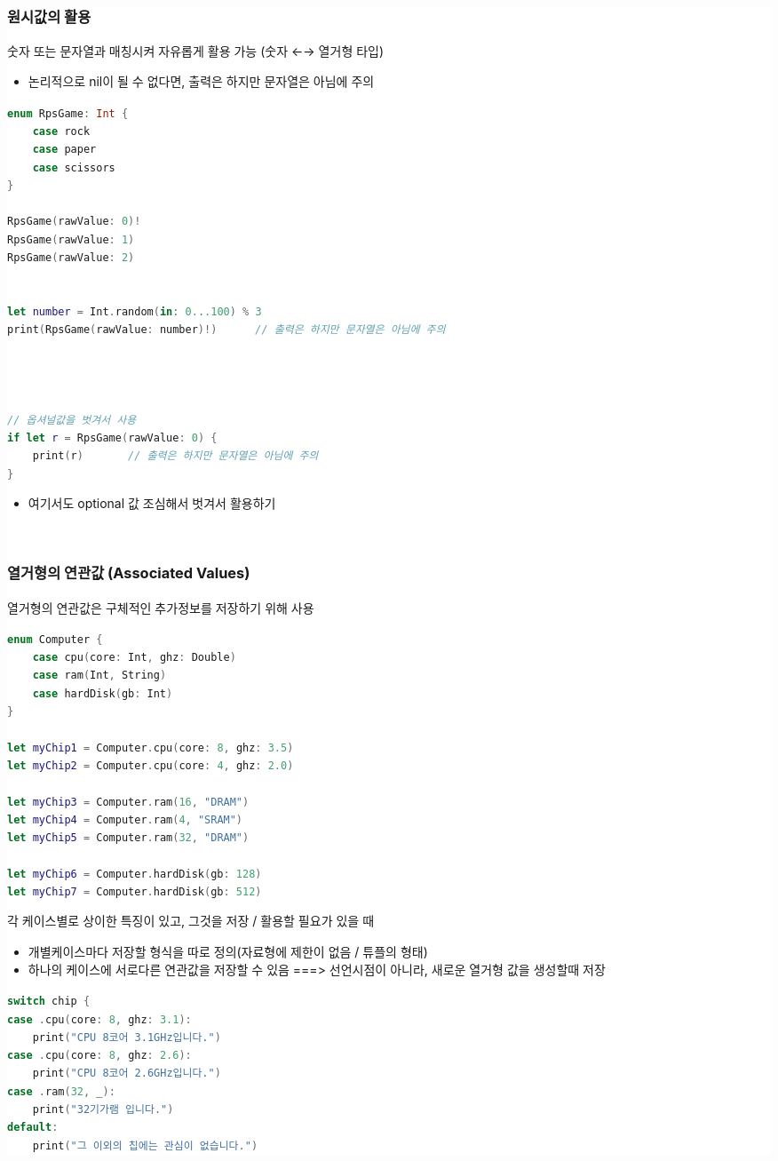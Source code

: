 ### 원시값의 활용

숫자 또는 문자열과 매칭시켜 자유롭게 활용 가능 (숫자 ←→ 열거형 타입)
- 논리적으로 nil이 될 수 없다면, 출력은 하지만 문자열은 아님에 주의
```swift
enum RpsGame: Int {
    case rock
    case paper
    case scissors
}

RpsGame(rawValue: 0)!
RpsGame(rawValue: 1)
RpsGame(rawValue: 2)


let number = Int.random(in: 0...100) % 3 
print(RpsGame(rawValue: number)!)      // 출력은 하지만 문자열은 아님에 주의




// 옵셔널값을 벗겨서 사용
if let r = RpsGame(rawValue: 0) {
    print(r)       // 출력은 하지만 문자열은 아님에 주의
}

```
- 여기서도 optional 값 조심해서 벗겨서 활용하기

<br/>

### 열거형의 연관값 (Associated Values)
열거형의 연관값은 구체적인 추가정보를 저장하기 위해 사용
```swift
enum Computer {
    case cpu(core: Int, ghz: Double)
    case ram(Int, String)
    case hardDisk(gb: Int)
}

let myChip1 = Computer.cpu(core: 8, ghz: 3.5)
let myChip2 = Computer.cpu(core: 4, ghz: 2.0)

let myChip3 = Computer.ram(16, "DRAM")
let myChip4 = Computer.ram(4, "SRAM")
let myChip5 = Computer.ram(32, "DRAM")

let myChip6 = Computer.hardDisk(gb: 128)
let myChip7 = Computer.hardDisk(gb: 512)
```
각 케이스별로 상이한 특징이 있고, 그것을 저장 / 활용할 필요가 있을 때
- 개별케이스마다 저장할 형식을 따로 정의(자료형에 제한이 없음 / 튜플의 형태)
- 하나의 케이스에 서로다른 연관값을 저장할 수 있음 ===> 선언시점이 아니라, 새로운 열거형 값을 생성할때 저장
```swift
switch chip {
case .cpu(core: 8, ghz: 3.1):
    print("CPU 8코어 3.1GHz입니다.")
case .cpu(core: 8, ghz: 2.6):
    print("CPU 8코어 2.6GHz입니다.")
case .ram(32, _):
    print("32기가램 입니다.")
default:
    print("그 이외의 칩에는 관심이 없습니다.")
```